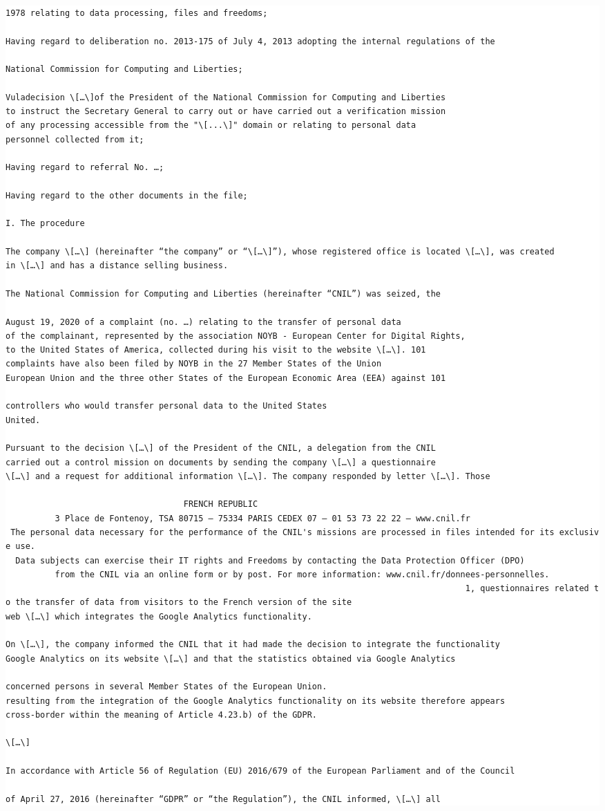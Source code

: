 ```
1978 relating to data processing, files and freedoms;

Having regard to deliberation no. 2013-175 of July 4, 2013 adopting the internal regulations of the

National Commission for Computing and Liberties;

Vuladecision \[…\]of the President of the National Commission for Computing and Liberties
to instruct the Secretary General to carry out or have carried out a verification mission
of any processing accessible from the "\[...\]" domain or relating to personal data
personnel collected from it;

Having regard to referral No. …;

Having regard to the other documents in the file;

I. The procedure

The company \[…\] (hereinafter “the company” or “\[…\]”), whose registered office is located \[…\], was created
in \[…\] and has a distance selling business.

The National Commission for Computing and Liberties (hereinafter “CNIL”) was seized, the

August 19, 2020 of a complaint (no. …) relating to the transfer of personal data
of the complainant, represented by the association NOYB - European Center for Digital Rights,
to the United States of America, collected during his visit to the website \[…\]. 101
complaints have also been filed by NOYB in the 27 Member States of the Union
European Union and the three other States of the European Economic Area (EEA) against 101

controllers who would transfer personal data to the United States
United.

Pursuant to the decision \[…\] of the President of the CNIL, a delegation from the CNIL
carried out a control mission on documents by sending the company \[…\] a questionnaire
\[…\] and a request for additional information \[…\]. The company responded by letter \[…\]. Those

                                    FRENCH REPUBLIC
          3 Place de Fontenoy, TSA 80715 – 75334 PARIS CEDEX 07 – 01 53 73 22 22 – www.cnil.fr
 The personal data necessary for the performance of the CNIL's missions are processed in files intended for its exclusive use.
  Data subjects can exercise their IT rights and Freedoms by contacting the Data Protection Officer (DPO)
          from the CNIL via an online form or by post. For more information: www.cnil.fr/donnees-personnelles.
                                                                                             1, questionnaires related to the transfer of data from visitors to the French version of the site
web \[…\] which integrates the Google Analytics functionality.

On \[…\], the company informed the CNIL that it had made the decision to integrate the functionality
Google Analytics on its website \[…\] and that the statistics obtained via Google Analytics

concerned persons in several Member States of the European Union.
resulting from the integration of the Google Analytics functionality on its website therefore appears
cross-border within the meaning of Article 4.23.b) of the GDPR.

\[…\]

In accordance with Article 56 of Regulation (EU) 2016/679 of the European Parliament and of the Council

of April 27, 2016 (hereinafter “GDPR” or “the Regulation”), the CNIL informed, \[…\] all
```